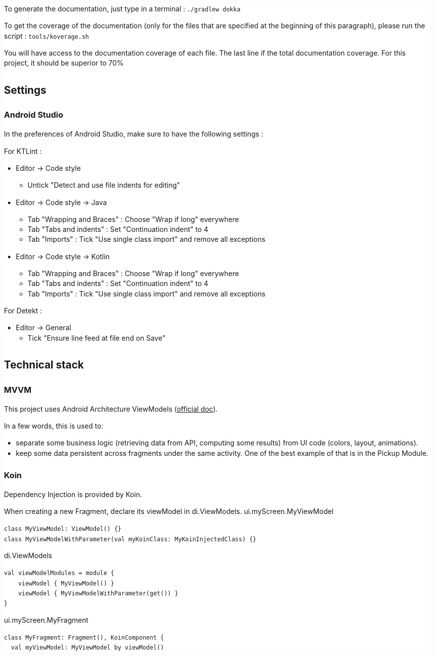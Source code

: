 To generate the documentation, just type in a terminal : `./gradlew dokka`

To get the coverage of the documentation (only for the files that are specified 
at the beginning of this paragraph), please run the script : `tools/koverage.sh`

You will have access to the documentation coverage of each file. 
The last line if the total documentation coverage.
For this project, it should be superior to 70%

## Settings

### Android Studio

In the preferences of Android Studio, make sure to have the following settings :

For KTLint :
- Editor -> Code style 
    - Untick "Detect and use file indents for editing"

- Editor -> Code style -> Java
    - Tab "Wrapping and Braces" : Choose "Wrap if long" everywhere
    - Tab "Tabs and indents" : Set "Continuation indent" to 4
    - Tab "Imports" : Tick "Use single class import" and remove all exceptions

- Editor -> Code style -> Kotlin
    - Tab "Wrapping and Braces" : Choose "Wrap if long" everywhere
    - Tab "Tabs and indents" : Set "Continuation indent" to 4
    - Tab "Imports" : Tick "Use single class import" and remove all exceptions
    
For Detekt :
- Editor -> General 
	- Tick "Ensure line feed at file end on Save"

## Technical stack

### MVVM

This project uses Android Architecture ViewModels ([official doc](https://developer.android.com/topic/libraries/architecture/viewmodel)).

In a few words, this is used to:

- separate some business logic (retrieving data from API, computing some results) from UI code (colors, layout, animations).
- keep some data persistent across fragments under the same activity. One of the best example of that is in the Pickup Module.

### Koin

Dependency Injection is provided by Koin.

When creating a new Fragment, declare its viewModel in di.ViewModels.
ui.myScreen.MyViewModel
```
class MyViewModel: ViewModel() {}
class MyViewModelWithParameter(val myKoinClass: MyKoinInjectedClass) {}
```
di.ViewModels
```
val viewModelModules = module {
    viewModel { MyViewModel() }
    viewModel { MyViewModelWithParameter(get()) }
}
```
ui.myScreen.MyFragment
```
class MyFragment: Fragment(), KoinComponent {
  val myViewModel: MyViewModel by viewModel()
```
